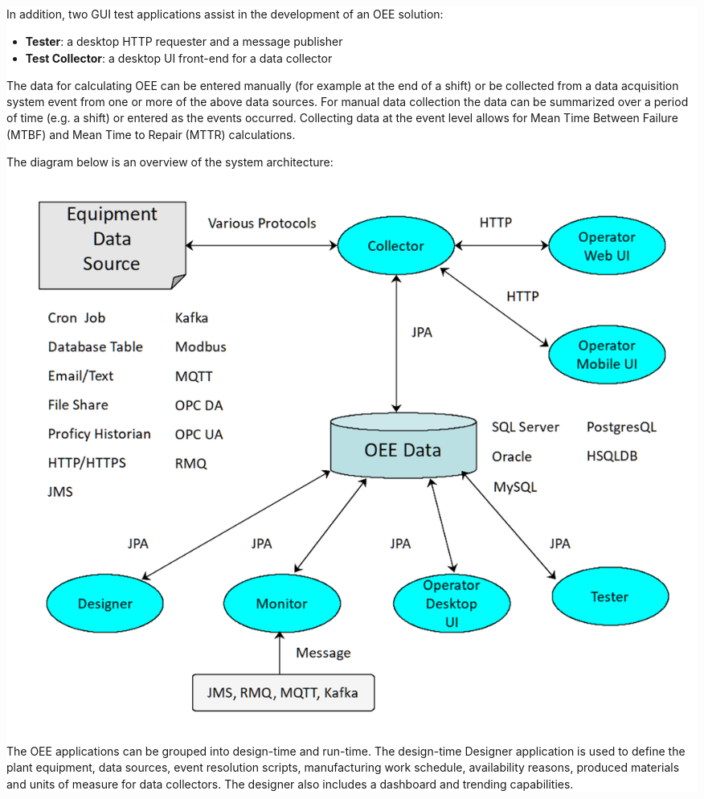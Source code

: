 In addition, two GUI test applications assist in the development of an OEE solution:
- **Tester**: a desktop HTTP requester and a message publisher
- **Test Collector**: a desktop UI front-end for a data collector

The data for calculating OEE can be entered manually (for example at the end of a shift) or be collected from a data acquisition system event from one or more of the above data sources. For manual data collection the data can be summarized over a period of time (e.g. a shift) or entered as the events occurred. Collecting data at the event level allows for Mean Time Between Failure (MTBF) and Mean Time to Repair (MTTR) calculations.

The diagram below is an overview of the system architecture:
<img src="../resources/images/system-architecture.png" alt="System Architecture" style="width:100%; display: block; margin-left: auto; margin-right: auto;"> 

The OEE applications can be grouped into design-time and run-time. The design-time Designer application is used to define the plant equipment, data sources, event resolution scripts, manufacturing work schedule, availability reasons, produced materials and units of measure for data collectors. The designer also includes a dashboard and trending capabilities.
